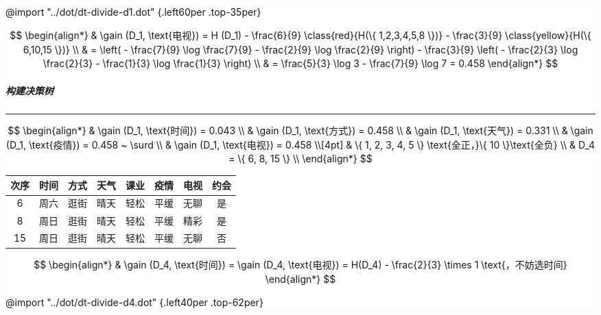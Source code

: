 </div>

@import "../dot/dt-divide-d1.dot" {.left60per .top-35per}

<div class="fs16">

$$
\begin{align*}
    & \gain (D_1, \text{电视}) = H (D_1) - \frac{6}{9} \class{red}{H(\{ 1,2,3,4,5,8 \})} - \frac{3}{9} \class{yellow}{H(\{ 6,10,15 \})} \\
    & = \left( - \frac{7}{9} \log \frac{7}{9} - \frac{2}{9} \log \frac{2}{9} \right) - \frac{3}{9} \left( - \frac{2}{3} \log \frac{2}{3} - \frac{1}{3} \log \frac{1}{3} \right) \\
    & = \frac{5}{3} \log 3 - \frac{7}{9} \log 7 = 0.458
\end{align*}
$$

</div>



##### 构建决策树

---

$$
\begin{align*}
    & \gain (D_1, \text{时间}) = 0.043 \\
    & \gain (D_1, \text{方式}) = 0.458 \\
    & \gain (D_1, \text{天气}) = 0.331 \\
    & \gain (D_1, \text{疫情}) = 0.458 ~ \surd \\
    & \gain (D_1, \text{电视}) = 0.458 \\[4pt]
    & \{ 1, 2, 3, 4, 5 \} \text{全正，}\{ 10 \}\text{全负} \\
    & D_4 = \{ 6, 8, 15 \} \\
\end{align*}
$$

<div class="threelines column7-border-right-solid head-highlight-1 tr-hover row3-border-top-dashed top-2 fs14 left4 righta">

| 次序 | 时间 | 方式 | 天气 | 课业 | 疫情 | 电视 | 约会 |
| :--: | :--: | :--: | :--: | :--: | :--: | :--: | :--: |
|  6   | 周六 | 逛街 | 晴天 | 轻松 | 平缓 | 无聊 |  是  |
|  8   | 周日 | 逛街 | 晴天 | 轻松 | 平缓 | 精彩 |  是  |
|  15  | 周日 | 逛街 | 晴天 | 轻松 | 平缓 | 无聊 |  否  |

</div>

$$
\begin{align*}
    & \gain (D_4, \text{时间}) = \gain (D_4, \text{电视}) = H(D_4) - \frac{2}{3} \times 1 \text{，不妨选时间}
\end{align*}
$$

@import "../dot/dt-divide-d4.dot" {.left40per .top-62per}
